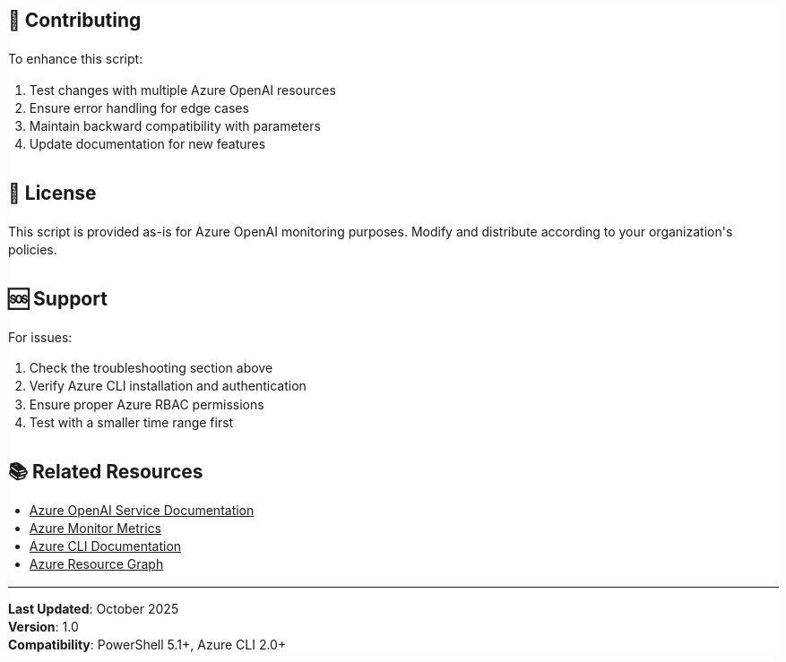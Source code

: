 ## 🤝 Contributing

To enhance this script:
1. Test changes with multiple Azure OpenAI resources
2. Ensure error handling for edge cases
3. Maintain backward compatibility with parameters
4. Update documentation for new features

## 📄 License

This script is provided as-is for Azure OpenAI monitoring purposes. Modify and distribute according to your organization's policies.

## 🆘 Support

For issues:
1. Check the troubleshooting section above
2. Verify Azure CLI installation and authentication
3. Ensure proper Azure RBAC permissions
4. Test with a smaller time range first

## 📚 Related Resources

- [Azure OpenAI Service Documentation](https://docs.microsoft.com/azure/cognitive-services/openai/)
- [Azure Monitor Metrics](https://docs.microsoft.com/azure/azure-monitor/platform/metrics-supported)
- [Azure CLI Documentation](https://docs.microsoft.com/cli/azure/)
- [Azure Resource Graph](https://docs.microsoft.com/azure/governance/resource-graph/)

---

**Last Updated**: October 2025  
**Version**: 1.0  
**Compatibility**: PowerShell 5.1+, Azure CLI 2.0+